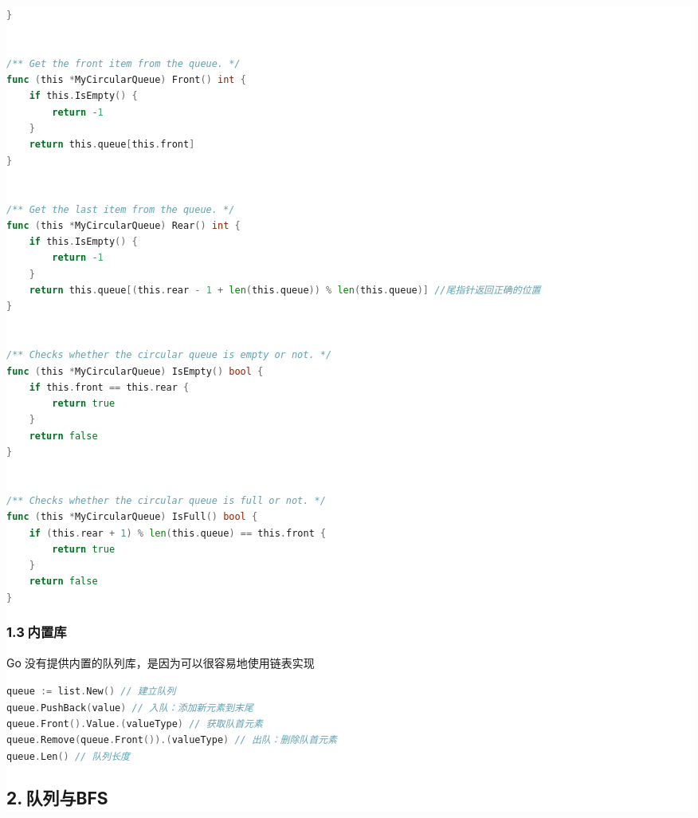 ```go
}


/** Get the front item from the queue. */
func (this *MyCircularQueue) Front() int {
    if this.IsEmpty() {
        return -1
    }
    return this.queue[this.front]
}


/** Get the last item from the queue. */
func (this *MyCircularQueue) Rear() int {
    if this.IsEmpty() {
        return -1
    }
    return this.queue[(this.rear - 1 + len(this.queue)) % len(this.queue)] //尾指针返回正确的位置
}


/** Checks whether the circular queue is empty or not. */
func (this *MyCircularQueue) IsEmpty() bool {
    if this.front == this.rear {
        return true
    }
    return false
}


/** Checks whether the circular queue is full or not. */
func (this *MyCircularQueue) IsFull() bool {
    if (this.rear + 1) % len(this.queue) == this.front {
        return true
    }
    return false
}
```

### 1.3 内置库

Go 没有提供内置的队列库，是因为可以很容易地使用链表实现

```go
queue := list.New() // 建立队列
queue.PushBack(value) // 入队：添加新元素到末尾
queue.Front().Value.(valueType) // 获取队首元素
queue.Remove(queue.Front()).(valueType) // 出队：删除队首元素
queue.Len() // 队列长度
```

## 2. 队列与BFS
